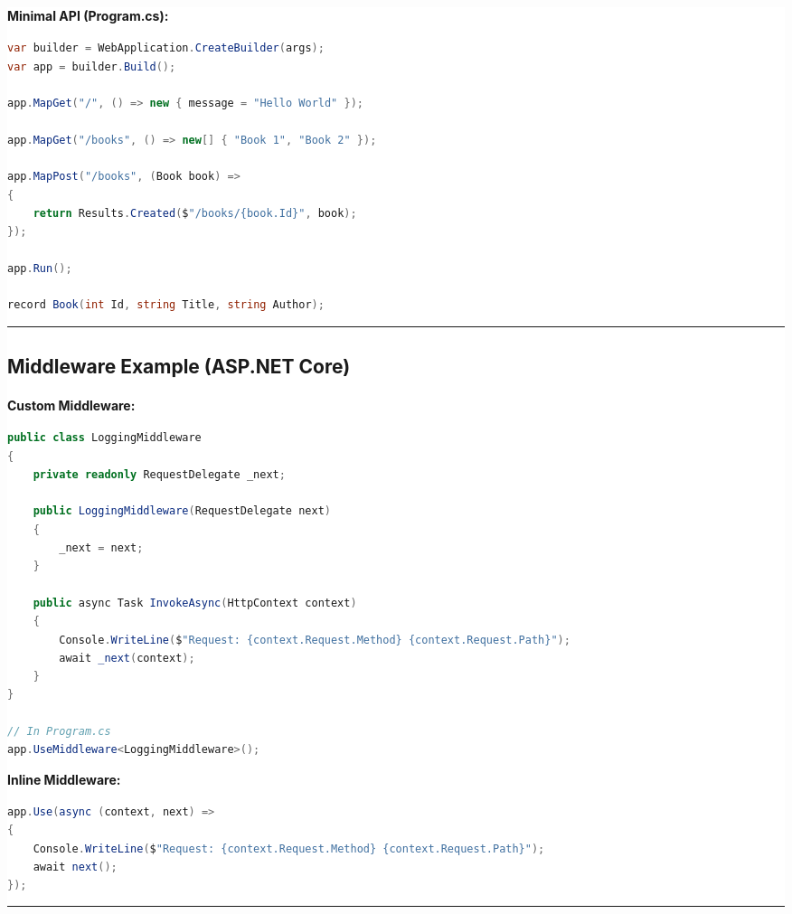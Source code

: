 **Minimal API (Program.cs):**

```csharp
var builder = WebApplication.CreateBuilder(args);
var app = builder.Build();

app.MapGet("/", () => new { message = "Hello World" });

app.MapGet("/books", () => new[] { "Book 1", "Book 2" });

app.MapPost("/books", (Book book) =>
{
    return Results.Created($"/books/{book.Id}", book);
});

app.Run();

record Book(int Id, string Title, string Author);
```

---

## Middleware Example (ASP.NET Core)

**Custom Middleware:**

```csharp
public class LoggingMiddleware
{
    private readonly RequestDelegate _next;

    public LoggingMiddleware(RequestDelegate next)
    {
        _next = next;
    }

    public async Task InvokeAsync(HttpContext context)
    {
        Console.WriteLine($"Request: {context.Request.Method} {context.Request.Path}");
        await _next(context);
    }
}

// In Program.cs
app.UseMiddleware<LoggingMiddleware>();
```

**Inline Middleware:**

```csharp
app.Use(async (context, next) =>
{
    Console.WriteLine($"Request: {context.Request.Method} {context.Request.Path}");
    await next();
});
```

---